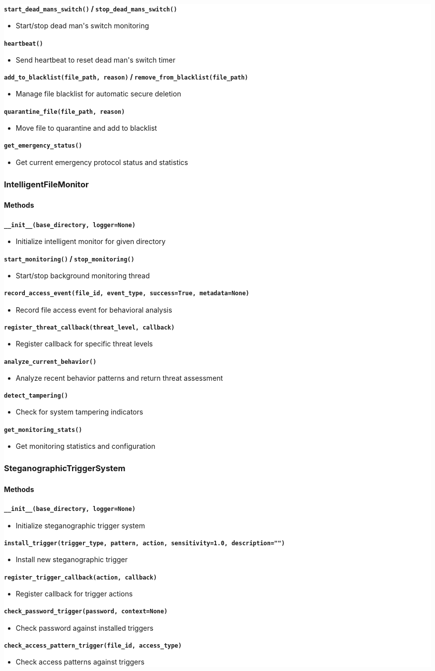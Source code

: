 **`start_dead_mans_switch()` / `stop_dead_mans_switch()`**
- Start/stop dead man's switch monitoring

**`heartbeat()`**
- Send heartbeat to reset dead man's switch timer

**`add_to_blacklist(file_path, reason)` / `remove_from_blacklist(file_path)`**
- Manage file blacklist for automatic secure deletion

**`quarantine_file(file_path, reason)`**
- Move file to quarantine and add to blacklist

**`get_emergency_status()`**
- Get current emergency protocol status and statistics

### IntelligentFileMonitor  

#### Methods

**`__init__(base_directory, logger=None)`**
- Initialize intelligent monitor for given directory

**`start_monitoring()` / `stop_monitoring()`**
- Start/stop background monitoring thread

**`record_access_event(file_id, event_type, success=True, metadata=None)`**
- Record file access event for behavioral analysis

**`register_threat_callback(threat_level, callback)`**
- Register callback for specific threat levels

**`analyze_current_behavior()`**
- Analyze recent behavior patterns and return threat assessment

**`detect_tampering()`**
- Check for system tampering indicators

**`get_monitoring_stats()`**
- Get monitoring statistics and configuration

### SteganographicTriggerSystem

#### Methods

**`__init__(base_directory, logger=None)`**
- Initialize steganographic trigger system

**`install_trigger(trigger_type, pattern, action, sensitivity=1.0, description="")`**
- Install new steganographic trigger

**`register_trigger_callback(action, callback)`**
- Register callback for trigger actions

**`check_password_trigger(password, context=None)`**
- Check password against installed triggers

**`check_access_pattern_trigger(file_id, access_type)`**
- Check access patterns against triggers
